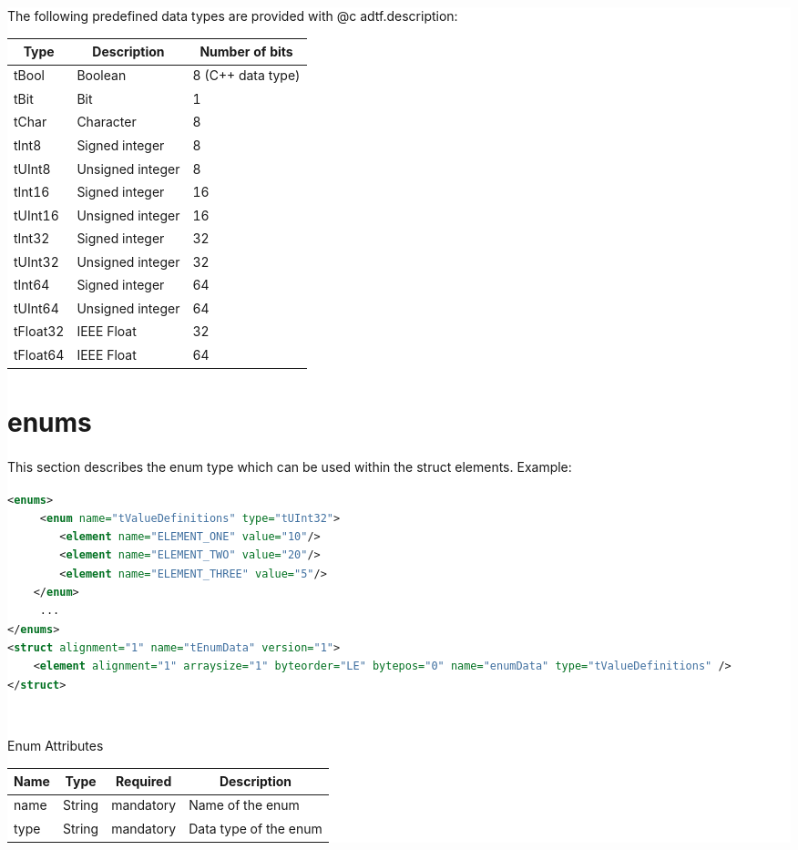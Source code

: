 
The following predefined data types are provided with @c adtf.description:

| Type | Description | Number of bits |
| ---- | ----------- | -------------- |
|tBool|Boolean|8 (C++ data type)|
|tBit|Bit|1|
|tChar|Character|8|
|tInt8|Signed integer|8|
|tUInt8|Unsigned integer|8|
|tInt16|Signed integer|16|
|tUInt16|Unsigned integer|16|
|tInt32|Signed integer|32|
|tUInt32|Unsigned integer|32|
|tInt64|Signed integer|64|
|tUInt64|Unsigned integer|64|
|tFloat32|IEEE Float|32|
|tFloat64|IEEE Float|64|


# enums
This section describes the enum type which can be used within the struct
elements. Example:

````xml
<enums>
     <enum name="tValueDefinitions" type="tUInt32">
        <element name="ELEMENT_ONE" value="10"/>
        <element name="ELEMENT_TWO" value="20"/>
        <element name="ELEMENT_THREE" value="5"/>
    </enum>
     ...
</enums>
<struct alignment="1" name="tEnumData" version="1">
    <element alignment="1" arraysize="1" byteorder="LE" bytepos="0" name="enumData" type="tValueDefinitions" />
</struct>
````

&nbsp;

Enum Attributes

| Name | Type | Required | Description |
| ---- | ---- | -------- | ----------- |
|name|String|mandatory|Name of the enum|
|type|String|mandatory|Data type of the enum|
